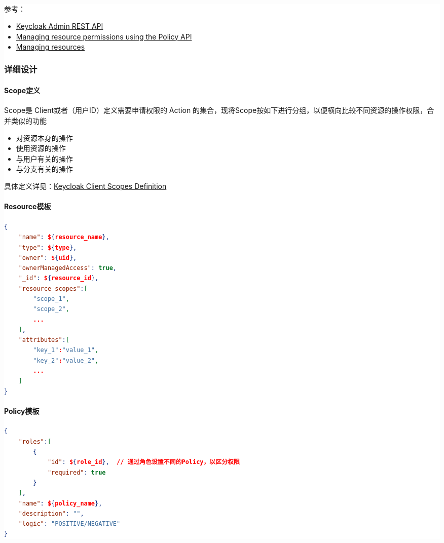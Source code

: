 参考：
- [Keycloak Admin REST API](https://www.keycloak.org/docs-api/15.0/rest-api/index.html#_overview)
- [Managing resource permissions using the Policy API](https://github.com/keycloak/keycloak-documentation/blob/main/authorization_services/topics/service-protection-policy-api.adoc)
- [Managing resources](https://github.com/keycloak/keycloak-documentation/blob/main/authorization_services/topics/service-protection-resources-api-papi.adoc)

### 详细设计

#### Scope定义
Scope是 Client或者（用户ID）定义需要申请权限的 Action 的集合，现将Scope按如下进行分组，以便横向比较不同资源的操作权限，合并类似的功能
- 对资源本身的操作
- 使用资源的操作
- 与用户有关的操作
- 与分支有关的操作

具体定义详见：[Keycloak Client Scopes Definition](keycloak-client-scopes.xlsx)

#### Resource模板
```json
{
    "name": ${resource_name},
    "type": ${type},
    "owner": ${uid},
    "ownerManagedAccess": true,
    "_id": ${resource_id},
    "resource_scopes":[
        "scope_1",
        "scope_2",
        ...
    ],
    "attributes":[
        "key_1":"value_1",
        "key_2":"value_2",
        ...
    ]
}
```

#### Policy模板
```json
{
    "roles":[
        {
            "id": ${role_id},  // 通过角色设置不同的Policy，以区分权限
            "required": true    
        }
    ],
    "name": ${policy_name},
    "description": "",
    "logic": "POSITIVE/NEGATIVE"
}
```
